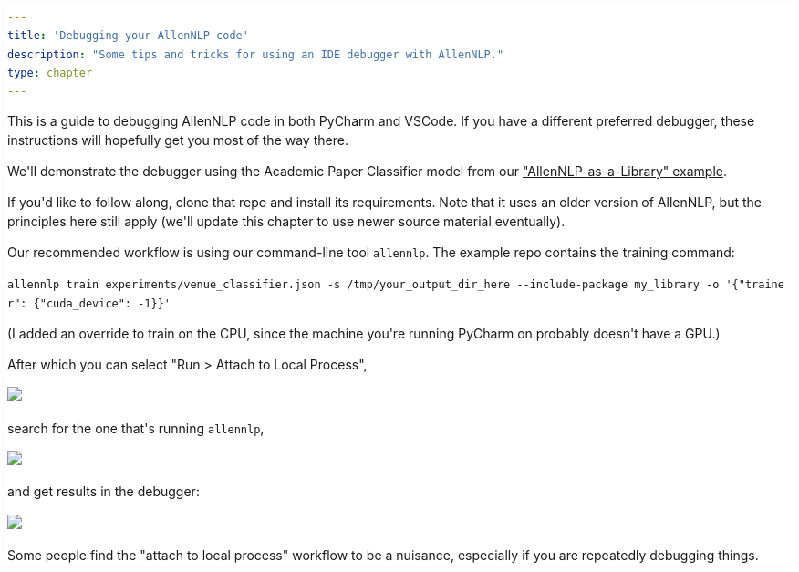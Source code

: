 ```yaml
---
title: 'Debugging your AllenNLP code'
description: "Some tips and tricks for using an IDE debugger with AllenNLP."
type: chapter
---
```


<textblock>

This is a guide to debugging AllenNLP code in both PyCharm and VSCode.  If you have a different
preferred debugger, these instructions will hopefully get you most of the way there.

</textblock>


<exercise id="1" title="Some Code to Debug">

We'll demonstrate the debugger using the Academic Paper Classifier model from our
["AllenNLP-as-a-Library" example](https://github.com/allenai/allennlp-as-a-library-example).

If you'd like to follow along, clone that repo and install its requirements.  Note that it uses an
older version of AllenNLP, but the principles here still apply (we'll update this chapter to use
newer source material eventually).

</exercise>


<exercise id="2" title="How to Debug in PyCharm, Using 'Run > Attach to Local Process'">

Our recommended workflow is using our command-line tool `allennlp`.
The example repo contains the training command:

```
allennlp train experiments/venue_classifier.json -s /tmp/your_output_dir_here --include-package my_library -o '{"trainer": {"cuda_device": -1}}'
```

(I added an override to train on the CPU, since the machine you're running PyCharm on probably doesn't have a GPU.)

After which you can select "Run > Attach to Local Process",

<img src="/part2/debugging/attach_to_process_1.png" width=250em />

search for the one that's running `allennlp`,

<img src="/part2/debugging/attach_to_local_process.png" width=650em />

and get results in the debugger:

<img src="/part2/debugging/attach_to_process_3.png" width=650em />

</exercise>


<exercise id="3" title="How to Debug in PyCharm, Using 'Run > Debug'">

Some people find the "attach to local process" workflow to be a nuisance,
especially if you are repeatedly debugging things.
